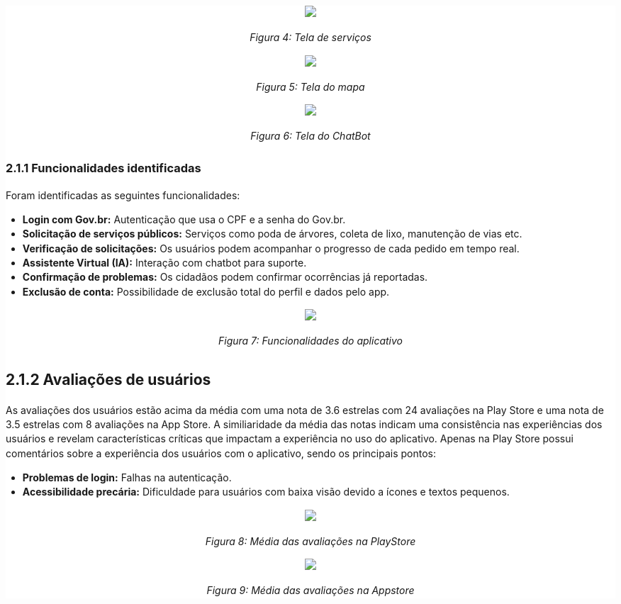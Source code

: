 <p align="center">
  <img src="https://raw.githubusercontent.com/Requisitos-de-Software/2025.1-e-GDF/refs/heads/main/docs/assets/elicitacao/Analise_de_documentos/AD24.PNG" width="150">
</p>
<p align="center"><i>Figura 4: Tela de serviços</i></p>

<p align="center">
  <img src="https://raw.githubusercontent.com/Requisitos-de-Software/2025.1-e-GDF/refs/heads/main/docs/assets/elicitacao/Analise_de_documentos/AD25.PNG" width="150">
</p>
<p align="center"><i>Figura 5: Tela do mapa</i></p>

<p align="center">
  <img src="https://raw.githubusercontent.com/Requisitos-de-Software/2025.1-e-GDF/refs/heads/main/docs/assets/elicitacao/Analise_de_documentos/AD26.PNG" width="150">
</p>
<p align="center"><i>Figura 6: Tela do ChatBot</i></p>

### 2.1.1 Funcionalidades identificadas

Foram identificadas as seguintes funcionalidades:

- **Login com Gov.br:** Autenticação que usa o CPF e a senha do Gov.br.
- **Solicitação de serviços públicos:** Serviços como poda de árvores, coleta de lixo, manutenção de vias etc.
- **Verificação de solicitações:** Os usuários podem acompanhar o progresso de cada pedido em tempo real.
- **Assistente Virtual (IA):** Interação com chatbot para suporte.
- **Confirmação de problemas:** Os cidadãos podem confirmar ocorrências já reportadas.
- **Exclusão de conta:** Possibilidade de exclusão total do perfil e dados pelo app.

<p align="center">
  <img src="https://raw.githubusercontent.com/Requisitos-de-Software/2025.1-e-GDF/refs/heads/main/docs/assets/elicitacao/Analise_de_documentos/AD3.PNG" width="600">
</p>
<p align="center"><i>Figura 7: Funcionalidades do aplicativo</i></p>

## 2.1.2 Avaliações de usuários

As avaliações dos usuários estão acima da média com uma nota de 3.6 estrelas com 24 avaliações na Play Store e uma nota de 3.5 estrelas com 8 avaliações na App Store. A similiaridade da média das notas indicam uma consistência nas experiências dos usuários e revelam características críticas que impactam a experiência no uso do aplicativo. Apenas na Play Store possui comentários sobre a experiência dos usuários com o aplicativo, sendo os principais pontos:

- **Problemas de login:** Falhas na autenticação.
- **Acessibilidade precária:** Dificuldade para usuários com baixa visão devido a ícones e textos pequenos.

<p align="center">
  <img src="https://raw.githubusercontent.com/Requisitos-de-Software/2025.1-e-GDF/refs/heads/main/docs/assets/elicitacao/Analise_de_documentos/AD9.PNG" width="600">
</p>
<p align="center"><i>Figura 8: Média das avaliações na PlayStore</i></p>

<p align="center">
  <img src="https://raw.githubusercontent.com/Requisitos-de-Software/2025.1-e-GDF/refs/heads/main/docs/assets/elicitacao/Analise_de_documentos/AD22.PNG" width="600">
</p>
<p align="center"><i>Figura 9: Média das avaliações na Appstore</i></p>
